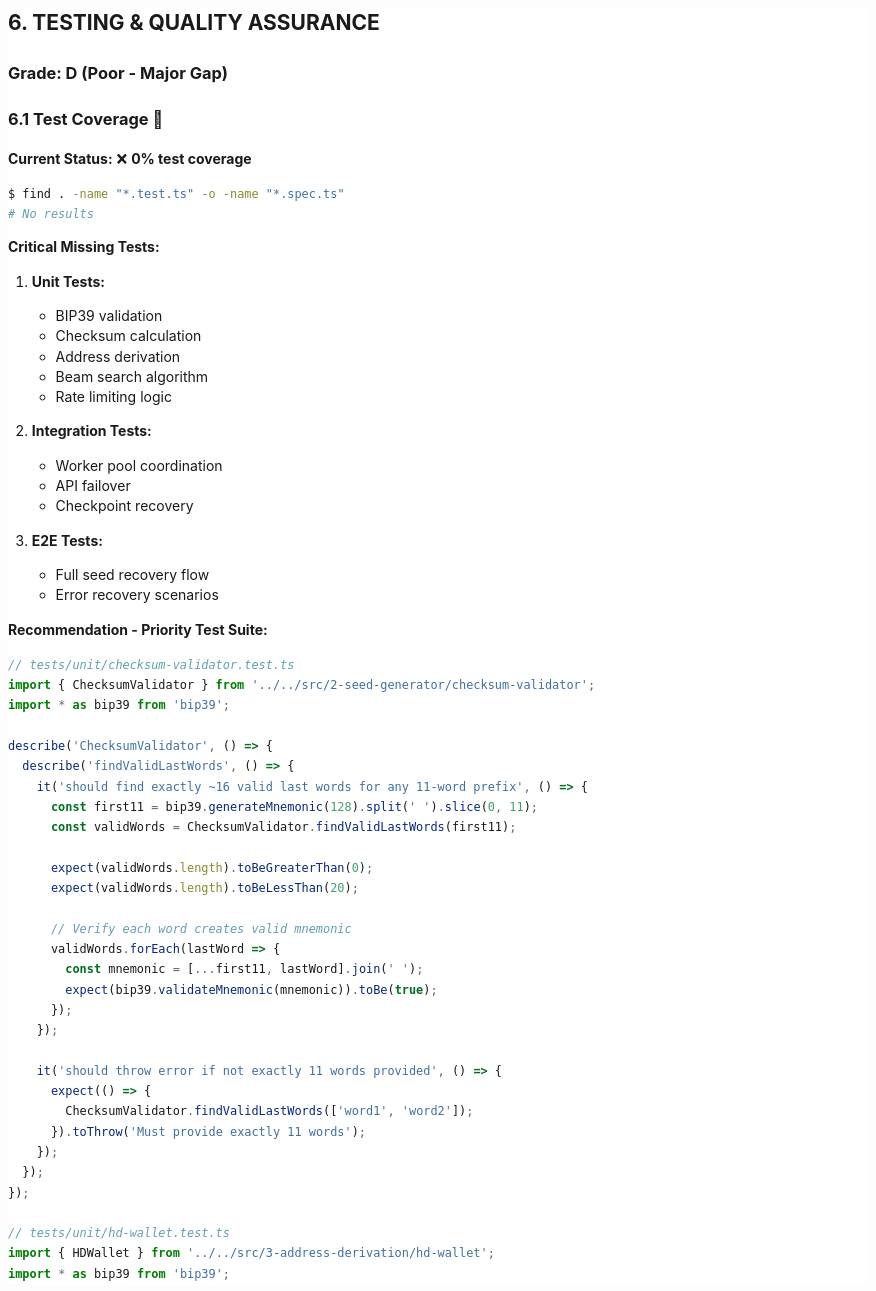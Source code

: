 
## 6. TESTING & QUALITY ASSURANCE

### Grade: D (Poor - Major Gap)

### 6.1 Test Coverage 🔴

**Current Status:** ❌ **0% test coverage**

```bash
$ find . -name "*.test.ts" -o -name "*.spec.ts"
# No results
```

**Critical Missing Tests:**

1. **Unit Tests:**
   - BIP39 validation
   - Checksum calculation
   - Address derivation
   - Beam search algorithm
   - Rate limiting logic

2. **Integration Tests:**
   - Worker pool coordination
   - API failover
   - Checkpoint recovery

3. **E2E Tests:**
   - Full seed recovery flow
   - Error recovery scenarios

**Recommendation - Priority Test Suite:**

```typescript
// tests/unit/checksum-validator.test.ts
import { ChecksumValidator } from '../../src/2-seed-generator/checksum-validator';
import * as bip39 from 'bip39';

describe('ChecksumValidator', () => {
  describe('findValidLastWords', () => {
    it('should find exactly ~16 valid last words for any 11-word prefix', () => {
      const first11 = bip39.generateMnemonic(128).split(' ').slice(0, 11);
      const validWords = ChecksumValidator.findValidLastWords(first11);
      
      expect(validWords.length).toBeGreaterThan(0);
      expect(validWords.length).toBeLessThan(20);
      
      // Verify each word creates valid mnemonic
      validWords.forEach(lastWord => {
        const mnemonic = [...first11, lastWord].join(' ');
        expect(bip39.validateMnemonic(mnemonic)).toBe(true);
      });
    });
    
    it('should throw error if not exactly 11 words provided', () => {
      expect(() => {
        ChecksumValidator.findValidLastWords(['word1', 'word2']);
      }).toThrow('Must provide exactly 11 words');
    });
  });
});

// tests/unit/hd-wallet.test.ts
import { HDWallet } from '../../src/3-address-derivation/hd-wallet';
import * as bip39 from 'bip39';

```